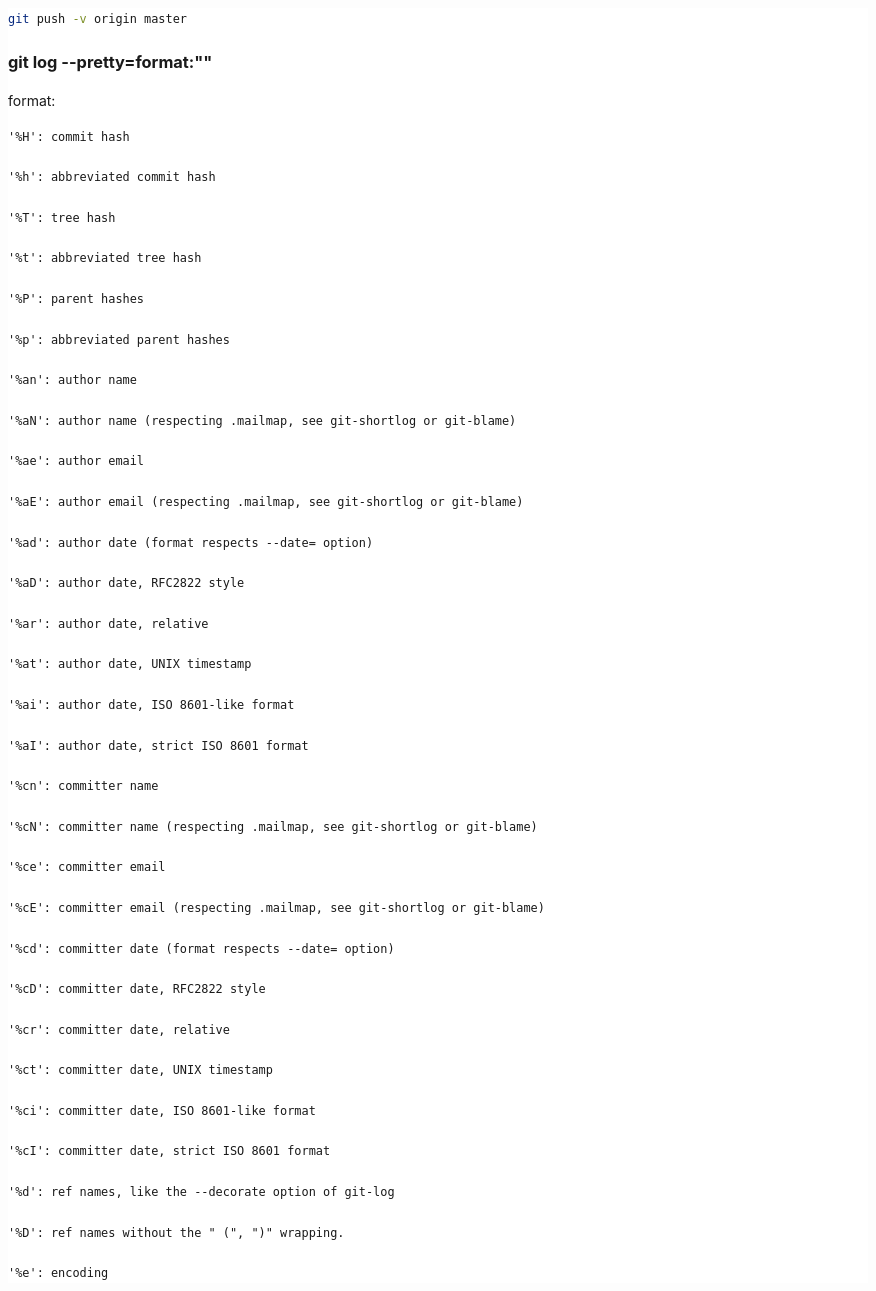 ```sh
git push -v origin master
```

### git log --pretty=format:""
format:
```
'%H': commit hash

'%h': abbreviated commit hash

'%T': tree hash

'%t': abbreviated tree hash

'%P': parent hashes

'%p': abbreviated parent hashes

'%an': author name

'%aN': author name (respecting .mailmap, see git-shortlog or git-blame)

'%ae': author email

'%aE': author email (respecting .mailmap, see git-shortlog or git-blame)

'%ad': author date (format respects --date= option)

'%aD': author date, RFC2822 style

'%ar': author date, relative

'%at': author date, UNIX timestamp

'%ai': author date, ISO 8601-like format

'%aI': author date, strict ISO 8601 format

'%cn': committer name

'%cN': committer name (respecting .mailmap, see git-shortlog or git-blame)

'%ce': committer email

'%cE': committer email (respecting .mailmap, see git-shortlog or git-blame)

'%cd': committer date (format respects --date= option)

'%cD': committer date, RFC2822 style

'%cr': committer date, relative

'%ct': committer date, UNIX timestamp

'%ci': committer date, ISO 8601-like format

'%cI': committer date, strict ISO 8601 format

'%d': ref names, like the --decorate option of git-log

'%D': ref names without the " (", ")" wrapping.

'%e': encoding
```